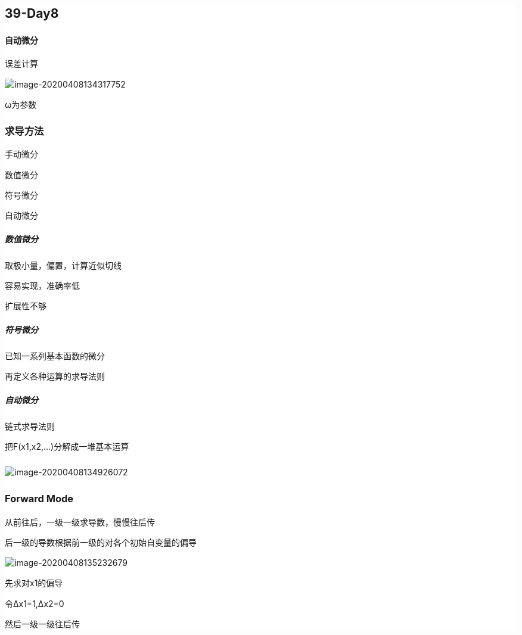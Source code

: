 ## 39-Day8

#### 自动微分

误差计算

![image-20200408134317752](C:\Users\huawei\AppData\Roaming\Typora\typora-user-images\image-20200408134317752.png)

ω为参数



### 求导方法

手动微分

数值微分

符号微分

自动微分

##### 数值微分

取极小量，偏置，计算近似切线

容易实现，准确率低

扩展性不够

##### 符号微分

已知一系列基本函数的微分

再定义各种运算的求导法则

##### 自动微分

链式求导法则

把F(x1,x2,...)分解成一堆基本运算

### 

![image-20200408134926072](C:\Users\huawei\AppData\Roaming\Typora\typora-user-images\image-20200408134926072.png)

### Forward Mode

从前往后，一级一级求导数，慢慢往后传

后一级的导数根据前一级的对各个初始自变量的偏导

![image-20200408135232679](C:\Users\huawei\AppData\Roaming\Typora\typora-user-images\image-20200408135232679.png)

先求对x1的偏导

令Δx1=1,Δx2=0

然后一级一级往后传
